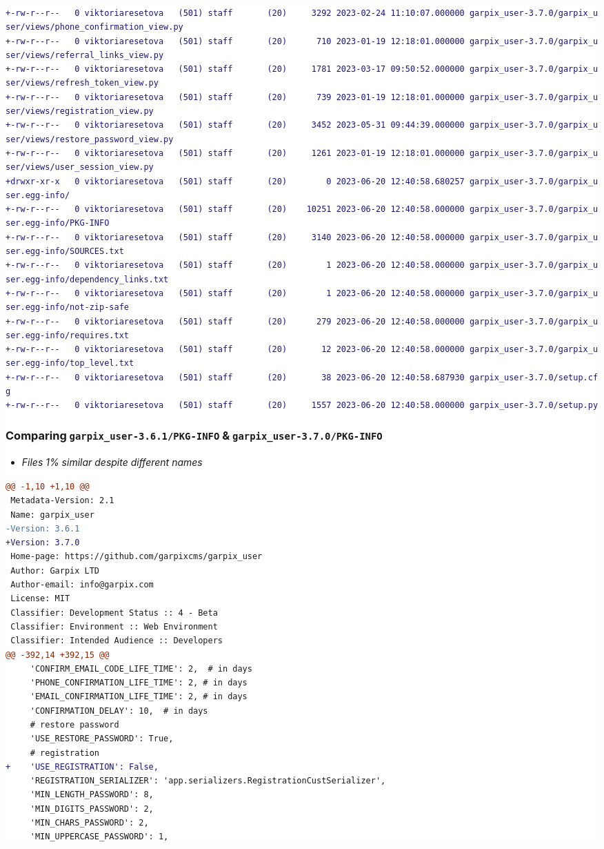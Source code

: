 ```diff
+-rw-r--r--   0 viktoriaresetova   (501) staff       (20)     3292 2023-02-24 11:10:07.000000 garpix_user-3.7.0/garpix_user/views/phone_confirmation_view.py
+-rw-r--r--   0 viktoriaresetova   (501) staff       (20)      710 2023-01-19 12:18:01.000000 garpix_user-3.7.0/garpix_user/views/referral_links_view.py
+-rw-r--r--   0 viktoriaresetova   (501) staff       (20)     1781 2023-03-17 09:50:52.000000 garpix_user-3.7.0/garpix_user/views/refresh_token_view.py
+-rw-r--r--   0 viktoriaresetova   (501) staff       (20)      739 2023-01-19 12:18:01.000000 garpix_user-3.7.0/garpix_user/views/registration_view.py
+-rw-r--r--   0 viktoriaresetova   (501) staff       (20)     3452 2023-05-31 09:44:39.000000 garpix_user-3.7.0/garpix_user/views/restore_password_view.py
+-rw-r--r--   0 viktoriaresetova   (501) staff       (20)     1261 2023-01-19 12:18:01.000000 garpix_user-3.7.0/garpix_user/views/user_session_view.py
+drwxr-xr-x   0 viktoriaresetova   (501) staff       (20)        0 2023-06-20 12:40:58.680257 garpix_user-3.7.0/garpix_user.egg-info/
+-rw-r--r--   0 viktoriaresetova   (501) staff       (20)    10251 2023-06-20 12:40:58.000000 garpix_user-3.7.0/garpix_user.egg-info/PKG-INFO
+-rw-r--r--   0 viktoriaresetova   (501) staff       (20)     3140 2023-06-20 12:40:58.000000 garpix_user-3.7.0/garpix_user.egg-info/SOURCES.txt
+-rw-r--r--   0 viktoriaresetova   (501) staff       (20)        1 2023-06-20 12:40:58.000000 garpix_user-3.7.0/garpix_user.egg-info/dependency_links.txt
+-rw-r--r--   0 viktoriaresetova   (501) staff       (20)        1 2023-06-20 12:40:58.000000 garpix_user-3.7.0/garpix_user.egg-info/not-zip-safe
+-rw-r--r--   0 viktoriaresetova   (501) staff       (20)      279 2023-06-20 12:40:58.000000 garpix_user-3.7.0/garpix_user.egg-info/requires.txt
+-rw-r--r--   0 viktoriaresetova   (501) staff       (20)       12 2023-06-20 12:40:58.000000 garpix_user-3.7.0/garpix_user.egg-info/top_level.txt
+-rw-r--r--   0 viktoriaresetova   (501) staff       (20)       38 2023-06-20 12:40:58.687930 garpix_user-3.7.0/setup.cfg
+-rw-r--r--   0 viktoriaresetova   (501) staff       (20)     1557 2023-06-20 12:40:58.000000 garpix_user-3.7.0/setup.py
```

### Comparing `garpix_user-3.6.1/PKG-INFO` & `garpix_user-3.7.0/PKG-INFO`

 * *Files 1% similar despite different names*

```diff
@@ -1,10 +1,10 @@
 Metadata-Version: 2.1
 Name: garpix_user
-Version: 3.6.1
+Version: 3.7.0
 Home-page: https://github.com/garpixcms/garpix_user
 Author: Garpix LTD
 Author-email: info@garpix.com
 License: MIT
 Classifier: Development Status :: 4 - Beta
 Classifier: Environment :: Web Environment
 Classifier: Intended Audience :: Developers
@@ -392,14 +392,15 @@
     'CONFIRM_EMAIL_CODE_LIFE_TIME': 2,  # in days
     'PHONE_CONFIRMATION_LIFE_TIME': 2, # in days
     'EMAIL_CONFIRMATION_LIFE_TIME': 2, # in days
     'CONFIRMATION_DELAY': 10,  # in days
     # restore password
     'USE_RESTORE_PASSWORD': True,
     # registration
+    'USE_REGISTRATION': False,
     'REGISTRATION_SERIALIZER': 'app.serializers.RegistrationCustSerializer',
     'MIN_LENGTH_PASSWORD': 8,
     'MIN_DIGITS_PASSWORD': 2,
     'MIN_CHARS_PASSWORD': 2,
     'MIN_UPPERCASE_PASSWORD': 1,
```
